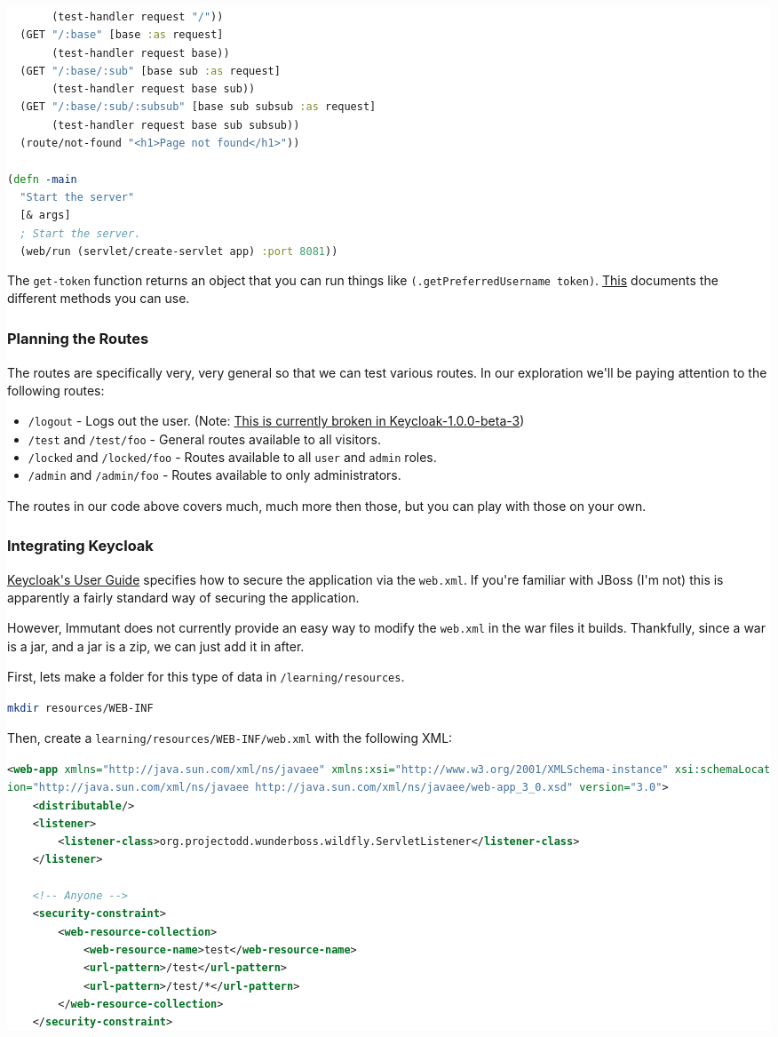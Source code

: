 ```clojure
       (test-handler request "/"))
  (GET "/:base" [base :as request]
       (test-handler request base))
  (GET "/:base/:sub" [base sub :as request]
       (test-handler request base sub))
  (GET "/:base/:sub/:subsub" [base sub subsub :as request]
       (test-handler request base sub subsub))
  (route/not-found "<h1>Page not found</h1>"))

(defn -main
  "Start the server"
  [& args]
  ; Start the server.
  (web/run (servlet/create-servlet app) :port 8081))
```

The `get-token` function returns an object that you can run things like `(.getPreferredUsername token)`. [This](https://docs.jboss.org/keycloak/docs/1.0-beta-3/javadocs/org/keycloak/representations/IDToken.html) documents the different methods you can use.

### Planning the Routes

The routes are specifically very, very general so that we can test various routes. In our exploration we'll be paying attention to the following routes:

* `/logout` - Logs out the user. (Note: [This is currently broken in Keycloak-1.0.0-beta-3](https://issues.jboss.org/browse/KEYCLOAK-478))
* `/test` and `/test/foo` - General routes available to all visitors.
* `/locked` and `/locked/foo` - Routes available to all `user` and `admin` roles.
* `/admin` and `/admin/foo` - Routes available to only administrators.

The routes in our code above covers much, much more then those, but you can play with those on your own.

### Integrating Keycloak

[Keycloak's User Guide](http://keycloak.jboss.org/docs.html) specifies how to secure the application via the `web.xml`. If you're familiar with JBoss (I'm not) this is apparently a fairly standard way of securing the application.

However, Immutant does not currently provide an easy way to modify the `web.xml` in the war files it builds. Thankfully, since a war is a jar, and a jar is a zip, we can just add it in after.

First, lets make a folder for this type of data in `/learning/resources`.

```bash
mkdir resources/WEB-INF
```

Then, create a `learning/resources/WEB-INF/web.xml` with the following XML:

```xml
<web-app xmlns="http://java.sun.com/xml/ns/javaee" xmlns:xsi="http://www.w3.org/2001/XMLSchema-instance" xsi:schemaLocation="http://java.sun.com/xml/ns/javaee http://java.sun.com/xml/ns/javaee/web-app_3_0.xsd" version="3.0">
	<distributable/>
	<listener>
		<listener-class>org.projectodd.wunderboss.wildfly.ServletListener</listener-class>
	</listener>

	<!-- Anyone -->
	<security-constraint>
		<web-resource-collection>
			<web-resource-name>test</web-resource-name>
			<url-pattern>/test</url-pattern>
			<url-pattern>/test/*</url-pattern>
		</web-resource-collection>
	</security-constraint>
```